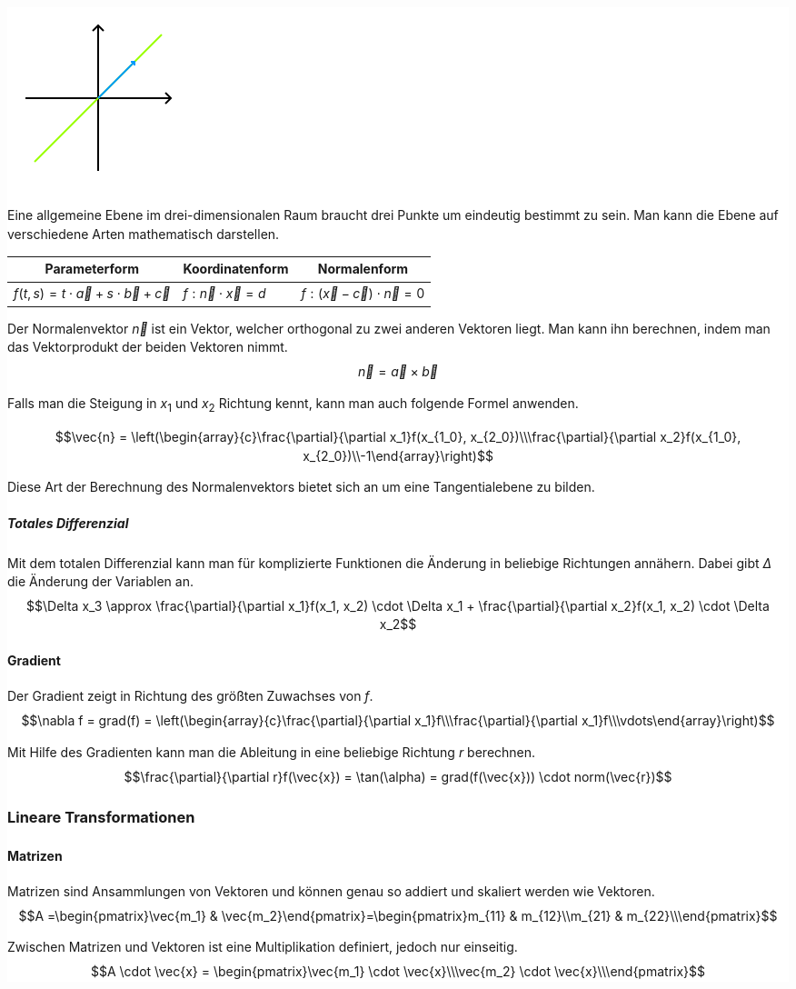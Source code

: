 <img src="./span.svg"/>

Eine allgemeine Ebene im drei-dimensionalen Raum braucht drei Punkte um eindeutig bestimmt zu sein. Man kann die Ebene auf verschiedene Arten mathematisch darstellen.

| Parameterform                                           | Koordinatenform                | Normalenform                               |
| ------------------------------------------------------- | ------------------------------ | ------------------------------------------ |
| $f(t, s) = t \cdot \vec{a} + s \cdot \vec{b} + \vec{c}$ | $f: \vec{n} \cdot \vec{x} = d$ | $f: (\vec{x} - \vec{c}) \cdot \vec{n} = 0$ |

Der Normalenvektor $\vec{n}$ ist ein Vektor, welcher orthogonal zu zwei anderen Vektoren liegt. Man kann ihn berechnen, indem man das Vektorprodukt der beiden Vektoren nimmt.
$$\vec{n} = \vec{a} \times \vec{b}$$

Falls man die Steigung in $x_1$ und $x_2$ Richtung kennt, kann man auch folgende Formel anwenden.

$$\vec{n} = \left(\begin{array}{c}\frac{\partial}{\partial x_1}f(x_{1_0}, x_{2_0})\\\frac{\partial}{\partial x_2}f(x_{1_0}, x_{2_0})\\-1\end{array}\right)$$

Diese Art der Berechnung des Normalenvektors bietet sich an um eine Tangentialebene zu bilden.

##### Totales Differenzial
Mit dem totalen Differenzial kann man für komplizierte Funktionen die Änderung in beliebige Richtungen annähern. Dabei gibt $\Delta$ die Änderung der Variablen an.
$$\Delta x_3 \approx \frac{\partial}{\partial x_1}f(x_1, x_2) \cdot \Delta x_1 + \frac{\partial}{\partial x_2}f(x_1, x_2) \cdot \Delta x_2$$

#### Gradient
Der Gradient zeigt in Richtung des größten Zuwachses von $f$.
$$\nabla f = grad(f) = \left(\begin{array}{c}\frac{\partial}{\partial x_1}f\\\frac{\partial}{\partial x_1}f\\\vdots\end{array}\right)$$

Mit Hilfe des Gradienten kann man die Ableitung in eine beliebige Richtung $r$ berechnen.
$$\frac{\partial}{\partial r}f(\vec{x}) = \tan(\alpha) = grad(f(\vec{x})) \cdot norm(\vec{r})$$


### Lineare Transformationen
#### Matrizen
Matrizen sind Ansammlungen von Vektoren und können genau so addiert und skaliert werden wie Vektoren.
$$A =\begin{pmatrix}\vec{m_1} & \vec{m_2}\end{pmatrix}=\begin{pmatrix}m_{11} & m_{12}\\m_{21} & m_{22}\\\end{pmatrix}$$

Zwischen Matrizen und Vektoren ist eine Multiplikation definiert, jedoch nur einseitig.
$$A \cdot \vec{x} = \begin{pmatrix}\vec{m_1} \cdot \vec{x}\\\vec{m_2} \cdot \vec{x}\\\end{pmatrix}$$

